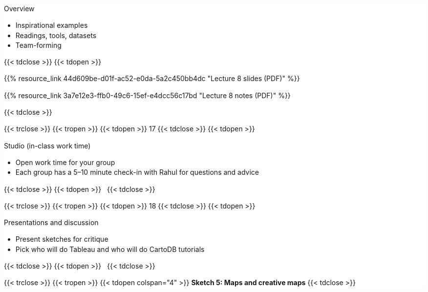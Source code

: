 
Overview

*   Inspirational examples
*   Readings, tools, datasets
*   Team-forming


{{< tdclose >}}
{{< tdopen >}}


{{% resource_link 44d609be-d01f-ac52-e0da-5a2c450bb4dc "Lecture 8 slides (PDF)" %}}

{{% resource_link 3a7e12e3-ffb0-49c6-15ef-e4dcc56c17bd "Lecture 8 notes (PDF)" %}}


{{< tdclose >}}

{{< trclose >}}
{{< tropen >}}
{{< tdopen >}}
17
{{< tdclose >}}
{{< tdopen >}}


Studio (in-class work time)

*   Open work time for your group
*   Each group has a 5–10 minute check-in with Rahul for questions and advice


{{< tdclose >}}
{{< tdopen >}}
 
{{< tdclose >}}

{{< trclose >}}
{{< tropen >}}
{{< tdopen >}}
18
{{< tdclose >}}
{{< tdopen >}}


Presentations and discussion

*   Present sketches for critique
*   Pick who will do Tableau and who will do CartoDB tutorials


{{< tdclose >}}
{{< tdopen >}}
 
{{< tdclose >}}

{{< trclose >}}
{{< tropen >}}
{{< tdopen colspan="4" >}}
**Sketch 5: Maps and creative maps**
{{< tdclose >}}
